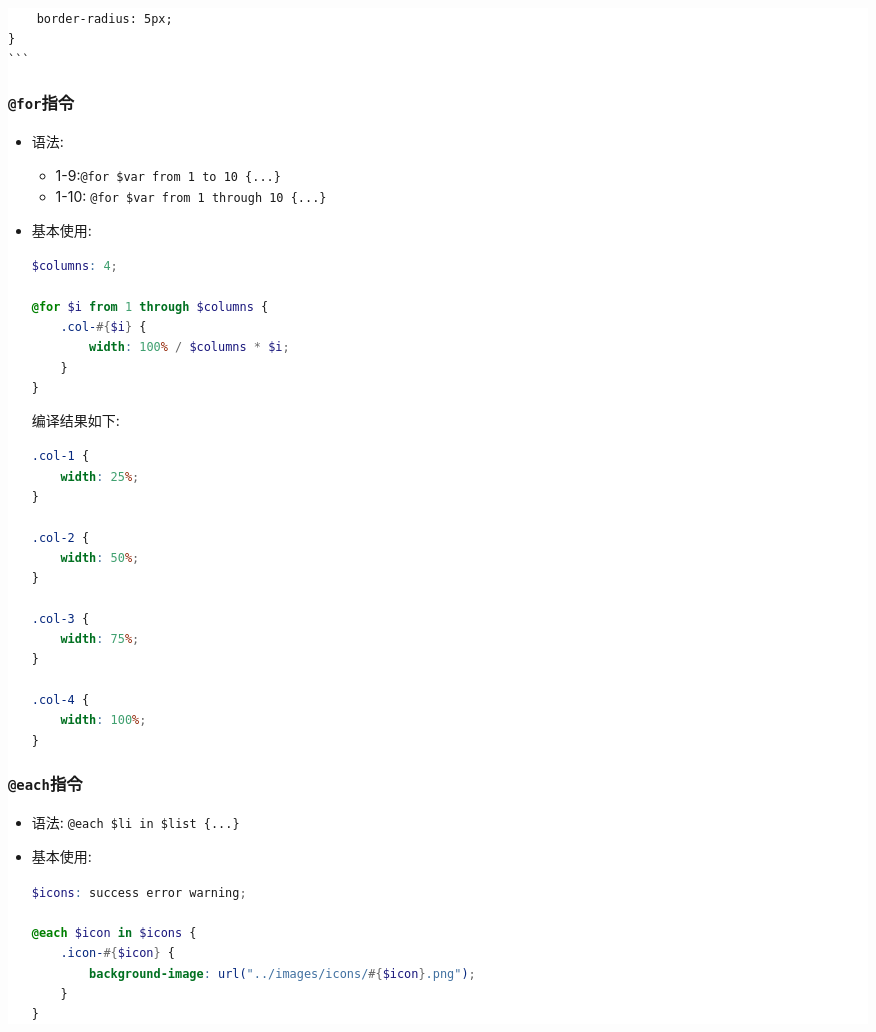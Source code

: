        border-radius: 5px;
    }
    ```

### `@for`指令

- 语法: 
    - 1-9:`@for $var from 1 to 10 {...}`
    - 1-10: `@for $var from 1 through 10 {...}`

- 基本使用:

    ```scss
    $columns: 4;

    @for $i from 1 through $columns {
        .col-#{$i} {
            width: 100% / $columns * $i;
        }
    }
    ```

    编译结果如下:

    ```css
    .col-1 {
        width: 25%;
    }

    .col-2 {
        width: 50%;
    }

    .col-3 {
        width: 75%;
    }

    .col-4 {
        width: 100%;
    }
    ```

### `@each`指令

- 语法: `@each $li in $list {...}`
- 基本使用:

    ```scss
    $icons: success error warning;

    @each $icon in $icons {
        .icon-#{$icon} {
            background-image: url("../images/icons/#{$icon}.png");
        }
    }
    ```
